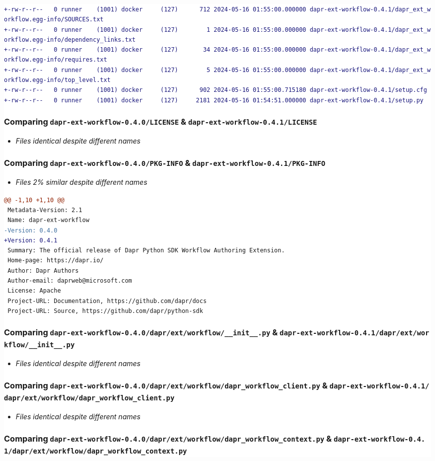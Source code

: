 ```diff
+-rw-r--r--   0 runner    (1001) docker     (127)      712 2024-05-16 01:55:00.000000 dapr-ext-workflow-0.4.1/dapr_ext_workflow.egg-info/SOURCES.txt
+-rw-r--r--   0 runner    (1001) docker     (127)        1 2024-05-16 01:55:00.000000 dapr-ext-workflow-0.4.1/dapr_ext_workflow.egg-info/dependency_links.txt
+-rw-r--r--   0 runner    (1001) docker     (127)       34 2024-05-16 01:55:00.000000 dapr-ext-workflow-0.4.1/dapr_ext_workflow.egg-info/requires.txt
+-rw-r--r--   0 runner    (1001) docker     (127)        5 2024-05-16 01:55:00.000000 dapr-ext-workflow-0.4.1/dapr_ext_workflow.egg-info/top_level.txt
+-rw-r--r--   0 runner    (1001) docker     (127)      902 2024-05-16 01:55:00.715180 dapr-ext-workflow-0.4.1/setup.cfg
+-rw-r--r--   0 runner    (1001) docker     (127)     2181 2024-05-16 01:54:51.000000 dapr-ext-workflow-0.4.1/setup.py
```

### Comparing `dapr-ext-workflow-0.4.0/LICENSE` & `dapr-ext-workflow-0.4.1/LICENSE`

 * *Files identical despite different names*

### Comparing `dapr-ext-workflow-0.4.0/PKG-INFO` & `dapr-ext-workflow-0.4.1/PKG-INFO`

 * *Files 2% similar despite different names*

```diff
@@ -1,10 +1,10 @@
 Metadata-Version: 2.1
 Name: dapr-ext-workflow
-Version: 0.4.0
+Version: 0.4.1
 Summary: The official release of Dapr Python SDK Workflow Authoring Extension.
 Home-page: https://dapr.io/
 Author: Dapr Authors
 Author-email: daprweb@microsoft.com
 License: Apache
 Project-URL: Documentation, https://github.com/dapr/docs
 Project-URL: Source, https://github.com/dapr/python-sdk
```

### Comparing `dapr-ext-workflow-0.4.0/dapr/ext/workflow/__init__.py` & `dapr-ext-workflow-0.4.1/dapr/ext/workflow/__init__.py`

 * *Files identical despite different names*

### Comparing `dapr-ext-workflow-0.4.0/dapr/ext/workflow/dapr_workflow_client.py` & `dapr-ext-workflow-0.4.1/dapr/ext/workflow/dapr_workflow_client.py`

 * *Files identical despite different names*

### Comparing `dapr-ext-workflow-0.4.0/dapr/ext/workflow/dapr_workflow_context.py` & `dapr-ext-workflow-0.4.1/dapr/ext/workflow/dapr_workflow_context.py`
